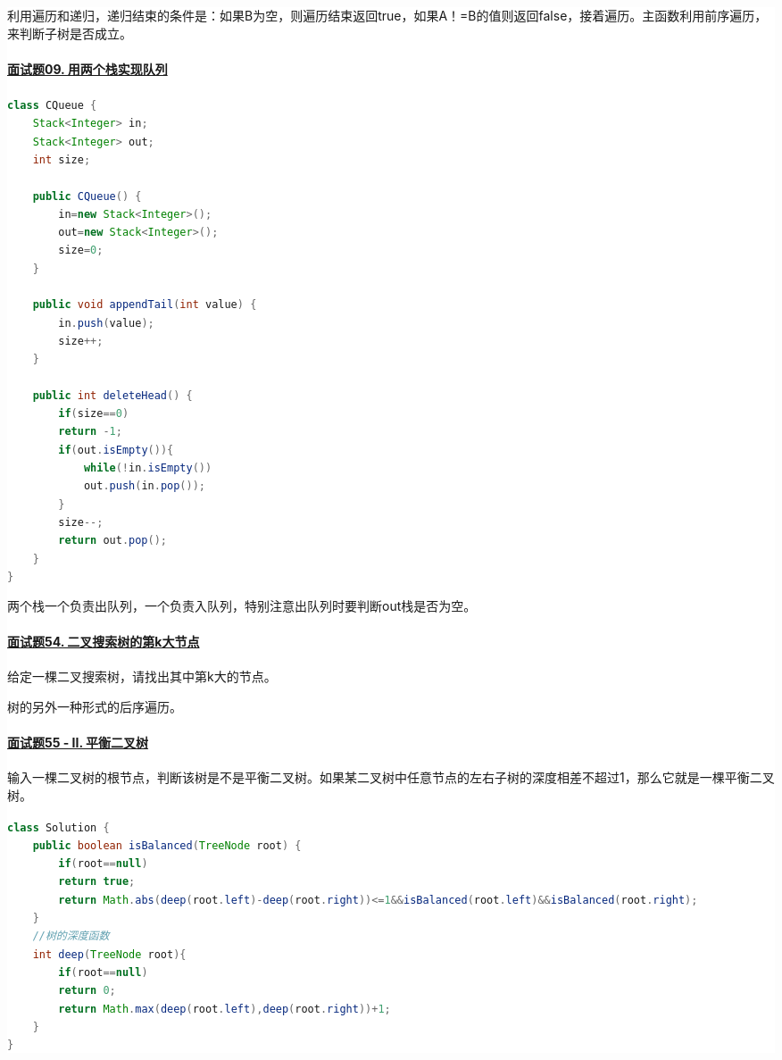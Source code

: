 利用遍历和递归，递归结束的条件是：如果B为空，则遍历结束返回true，如果A！=B的值则返回false，接着遍历。主函数利用前序遍历，来判断子树是否成立。



#### [面试题09. 用两个栈实现队列](https://leetcode-cn.com/problems/yong-liang-ge-zhan-shi-xian-dui-lie-lcof/)

```java
class CQueue {
    Stack<Integer> in;
    Stack<Integer> out;
    int size;

    public CQueue() {
        in=new Stack<Integer>();
        out=new Stack<Integer>();
        size=0;
    }
    
    public void appendTail(int value) {
        in.push(value);
        size++;
    }
    
    public int deleteHead() {
        if(size==0)
        return -1;
        if(out.isEmpty()){
            while(!in.isEmpty())
            out.push(in.pop());
        }
        size--;
        return out.pop();
    }
}

```

两个栈一个负责出队列，一个负责入队列，特别注意出队列时要判断out栈是否为空。

#### [面试题54. 二叉搜索树的第k大节点](https://leetcode-cn.com/problems/er-cha-sou-suo-shu-de-di-kda-jie-dian-lcof/)

给定一棵二叉搜索树，请找出其中第k大的节点。

树的另外一种形式的后序遍历。

#### [面试题55 - II. 平衡二叉树](https://leetcode-cn.com/problems/ping-heng-er-cha-shu-lcof/)

输入一棵二叉树的根节点，判断该树是不是平衡二叉树。如果某二叉树中任意节点的左右子树的深度相差不超过1，那么它就是一棵平衡二叉树。

```java
class Solution {
    public boolean isBalanced(TreeNode root) {
        if(root==null)
        return true;
        return Math.abs(deep(root.left)-deep(root.right))<=1&&isBalanced(root.left)&&isBalanced(root.right);
    }
    //树的深度函数
    int deep(TreeNode root){
        if(root==null)
        return 0;
        return Math.max(deep(root.left),deep(root.right))+1;
    }
}
```
